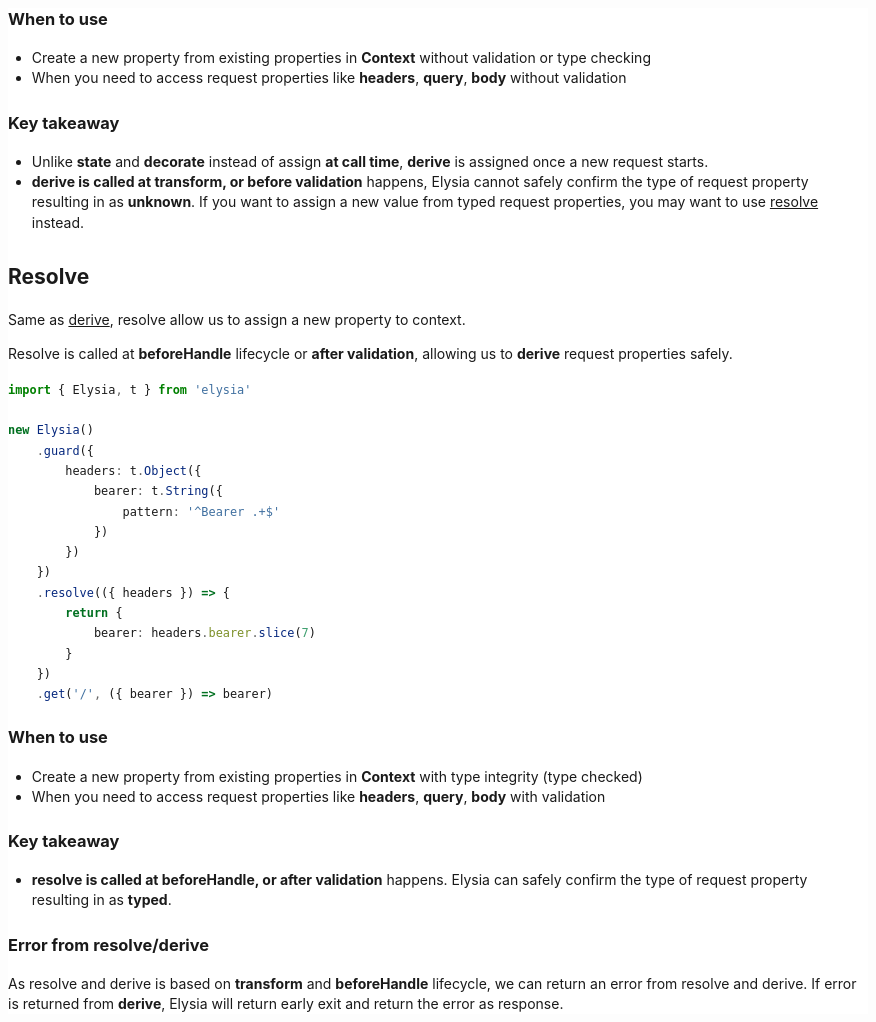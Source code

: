 ### When to use
- Create a new property from existing properties in **Context** without validation or type checking
- When you need to access request properties like **headers**, **query**, **body** without validation

### Key takeaway
- Unlike **state** and **decorate** instead of assign **at call time**, **derive** is assigned once a new request starts.
- **derive is called at transform, or before validation** happens, Elysia cannot safely confirm the type of request property resulting in as **unknown**. If you want to assign a new value from typed request properties, you may want to use [resolve](#resolve) instead.

## Resolve
Same as [derive](#derive), resolve allow us to assign a new property to context.

Resolve is called at **beforeHandle** lifecycle or **after validation**, allowing us to **derive** request properties safely.

```typescript twoslash
import { Elysia, t } from 'elysia'

new Elysia()
	.guard({
		headers: t.Object({
			bearer: t.String({
				pattern: '^Bearer .+$'
			})
		})
	})
	.resolve(({ headers }) => {
		return {
			bearer: headers.bearer.slice(7)
		}
	})
	.get('/', ({ bearer }) => bearer)
```

### When to use
- Create a new property from existing properties in **Context** with type integrity (type checked)
- When you need to access request properties like **headers**, **query**, **body** with validation

### Key takeaway
- **resolve is called at beforeHandle, or after validation** happens. Elysia can safely confirm the type of request property resulting in as **typed**.

### Error from resolve/derive
As resolve and derive is based on **transform** and **beforeHandle** lifecycle, we can return an error from resolve and derive. If error is returned from **derive**, Elysia will return early exit and return the error as response.
